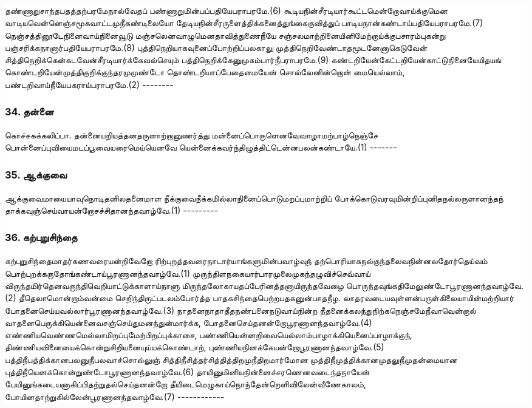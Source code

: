 தண்ணாறுசாந்தபதத்தற்பரமேநால்வேதப்
பண்ணாறுமின்பப்பதியேபராபரமே.(6) கூடியநி்ன்சீரடியார்கூட்டமென்றோவாய்க்குமென
வாடியவென்னெஞ்சமூகவாட்டமுநீகண்டிலையோ
தேடியநின்சீரருளைத்திக்கனைத்துங்கைகுவித்துப்
பாடியநான்கண்டாய்பதியேபராபரமே.(7) நெஞ்சத்தினூடேநினைவாய்நினைவூடு
மஞ்சலெனவாழுமெனதாவித்துணைநீயே
சஞ்சலமாற்றினையினிமேற்றாய்க்குபசாரம்புகன்று
பஞ்சரிக்கநானார்பதியேபராபரமே.(8) புத்திநெறியாகவுனைப்போற்றிப்பலகாலு
முத்திநெறிவேண்டாதமூடனேனாகெடுவேன்
சித்திநெறிக்கென்கடவேன்சீரடியார்க்கேவல்செயும்
பத்திநெறிக்கேனுமுகம்பார்நீபராபரமே.(9) கண்டறியேன்கேட்டறியேன்காட்டுநினையேயிதயங்
கொண்டறியேன்முத்திகுறிக்குந்தரமுமுண்டோ
தொண்டறியாப்பேதைமையேன் சொல்லேனின்றொன்
மையெல்லாம், பண்டறிவாய்நீயேபகராய்பராபரமே.(2) --------

### 34. தன்னை

கொச்சகக்கலிப்பா.
தன்னையறியத்தனதருளாற்றானுணர்த்து
மன்னைப்பொருளெனவேவாழாமற்பாழ்நெஞ்சே
பொன்னைப்புவியைமடப்பூவையரைமெய்யெனவே
யென்னைக்கவர்ந்திழுத்திட்டென்னபலன்கண்டாயே.(1) -------

### 35. ஆக்குவை

ஆக்குவைமாயையாவுநொடிதனிலதனைமாள
நீக்குவைநீக்கமில்லாநினைப்பொடுமறப்புமாற்றிப்
போக்கொடுவரவுமின்றிப்புனிதநல்லருளானந்தந்
தாக்கவுஞ்செய்வாயன்றோசச்சிதானந்தவாழ்வே.(1) ---------

### 36. கற்புறுசிந்தை

கற்புறுசிந்தைமாதர்கணவரையன்றிவேறோ
ரிற்புறத்தவரைநாடார்யாங்களுமின்பவாழ்வுந்
தற்பொரியாகநல்குந்தலைவநின்னலதோர்தெய்வம்
பொற்புறக்கருதோங்கண்டாய்பூரணானந்தவாழ்வே.(1) முருந்திளநகையார்பாரமுலைமுகந்தழுவிச்செவ்வாய்
விருந்தமிர்தெனவருந்திவெறியாட்டுக்காளாய்நாளு
மிருந்தலோகாயதப்பேரினத்தனாயிருந்தவேழை
பொருந்தவுங்கதிமேலுண்டோபூரணானந்தவாழ்வே.(2) தீதெலாமொன்றாம்வன்மை செறிந்திருட்படலம்போர்த்த
பாதகசிந்தைபெற்றபதகனுன்பாதநீழ.
லாதரவடையவுள்ளன்பருள்கிலையாயின்மற்றியார்
போதனைசெய்யவல்லார்பூரணானந்தவாழ்வே.(3) நாதனைநாதாதீதநண்பனைநடுவாய்நின்ற
நீதனைக்கலந்துநிற்கநெஞ்சமேநீவாவென்றால்
வாதனைபெருக்கியென்னைவசஞ்செய்துமனந்துன்மார்க்க,
போதனைசெய்தனன்றோபூரணானந்தவாழ்வே.(4) எண்ணியவெண்ணமெல்லாமிறப்புமேற்பிறப்புக்காசை,
பண்ணியென்னறிவையெல்லாம்பாழாக்கியெனைப்பாழாக்குந்,
திண்ணியவினையைக்கொன்றுசிறியனையுய்யக்கொண்டாற்,
புண்ணியநினக்கேயன்றோபூரணானந்தவாழ்வே.(5) பத்திநீபத்திக்கானபலனுநீபலவாச்சொல்லுஞ்
சித்திநீசித்தர்சித்தித்திறமுநீதிறமார்மோன
முத்திநீமுத்திக்கானமுதலுநீமுதன்மையான
புத்திநீயெனக்கொன்றுண்டோபூரணானந்தவாழ்வே.(6) தாயினுமினியநின்னைச்சரணெனவடைந்தநாயேன்
பேயினுங்கடையனாகிப்பிதற்றுதல்செய்தனன்றோ
தீயிடைமெழுகாய்நொந்தேன்றெளிவிலேன்வீணேகாலம்,
போயினதாற்றுகில்லேன்பூரணானந்தவாழ்வே.(7) ------------
